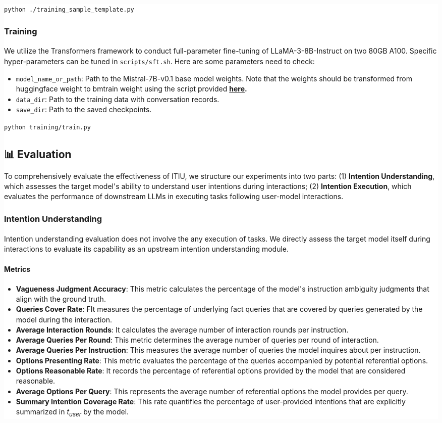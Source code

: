 ```shell
python ./training_sample_template.py
```

### Training

We utilize the Transformers framework to conduct full-parameter fine-tuning of LLaMA-3-8B-Instruct on two 80GB A100. 
Specific hyper-parameters can be tuned in `scripts/sft.sh`. Here are some parameters need to check:

- `model_name_or_path`: Path to the Mistral-7B-v0.1 base model weights. Note that the weights should be transformed from huggingface weight to bmtrain weight using the script provided **[here](https://github.com/OpenBMB/ModelCenter/blob/main/transfer/hugLLaMa2_bmtrainLLaMa2.py).**
- `data_dir`: Path to the training data with conversation records.
- `save_dir`: Path to the saved checkpoints.

```shell
python training/train.py
```




## 📊 Evaluation

To comprehensively evaluate the effectiveness of ITIU, we structure our experiments into two parts:
(1) **Intention Understanding**, which assesses the target model's ability to understand user intentions during interactions;
(2) **Intention Execution**, which evaluates the performance of downstream LLMs in executing tasks following user-model interactions.

### Intention Understanding

Intention understanding evaluation does not involve the any execution of tasks. We directly assess the target model itself during interactions to evaluate its capability as an upstream intention understanding module.

#### Metrics

- **Vagueness Judgment Accuracy**: This metric calculates the percentage of the model's instruction ambiguity judgments   that align with the ground truth. 
- **Queries Cover Rate**: FIt measures the percentage of underlying fact queries that are covered by queries generated by the model during the interaction.
- **Average Interaction Rounds**: It calculates the average number of interaction rounds per instruction. 
- **Average Queries Per Round**: This metric determines the average number of queries per round of interaction.
- **Average Queries Per Instruction**: This measures the average number of queries the model inquires about per instruction.
- **Options Presenting Rate**: This metric evaluates the percentage of the queries accompanied by potential referential options.
- **Options Reasonable Rate**: It records the percentage of referential options provided by the model that are considered reasonable.
- **Average Options Per Query**: This represents the average number of referential options the model provides per query.
- **Summary Intention Coverage Rate**: This rate quantifies the percentage of user-provided intentions that are explicitly summarized in $t_{user}$ by the model. 

